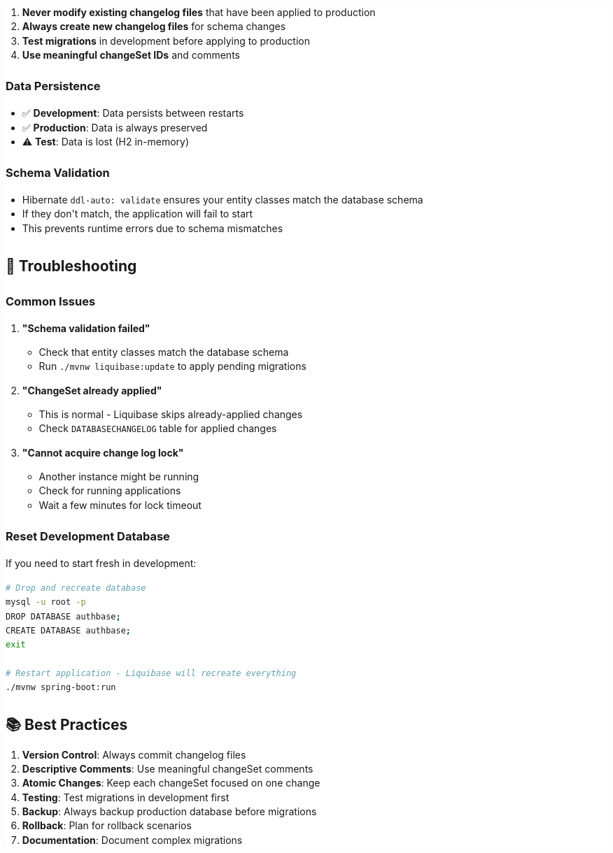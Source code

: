 1. **Never modify existing changelog files** that have been applied to production
2. **Always create new changelog files** for schema changes
3. **Test migrations** in development before applying to production
4. **Use meaningful changeSet IDs** and comments

### **Data Persistence**

- ✅ **Development**: Data persists between restarts
- ✅ **Production**: Data is always preserved
- ⚠️ **Test**: Data is lost (H2 in-memory)

### **Schema Validation**

- Hibernate `ddl-auto: validate` ensures your entity classes match the database schema
- If they don't match, the application will fail to start
- This prevents runtime errors due to schema mismatches

## 🔧 **Troubleshooting**

### **Common Issues**

1. **"Schema validation failed"**

   - Check that entity classes match the database schema
   - Run `./mvnw liquibase:update` to apply pending migrations

2. **"ChangeSet already applied"**

   - This is normal - Liquibase skips already-applied changes
   - Check `DATABASECHANGELOG` table for applied changes

3. **"Cannot acquire change log lock"**
   - Another instance might be running
   - Check for running applications
   - Wait a few minutes for lock timeout

### **Reset Development Database**

If you need to start fresh in development:

```bash
# Drop and recreate database
mysql -u root -p
DROP DATABASE authbase;
CREATE DATABASE authbase;
exit

# Restart application - Liquibase will recreate everything
./mvnw spring-boot:run
```

## 📚 **Best Practices**

1. **Version Control**: Always commit changelog files
2. **Descriptive Comments**: Use meaningful changeSet comments
3. **Atomic Changes**: Keep each changeSet focused on one change
4. **Testing**: Test migrations in development first
5. **Backup**: Always backup production database before migrations
6. **Rollback**: Plan for rollback scenarios
7. **Documentation**: Document complex migrations
